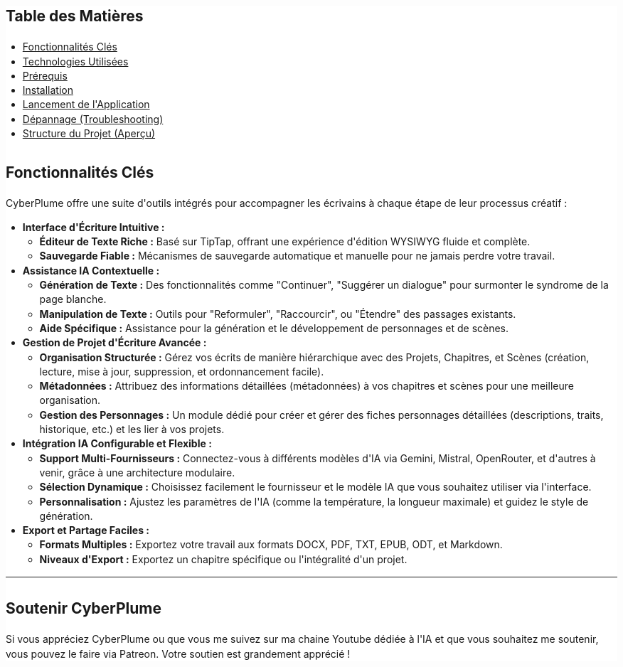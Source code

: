 ## Table des Matières

- [Fonctionnalités Clés](#fonctionnalités-clés)
- [Technologies Utilisées](#technologies-utilisées)
- [Prérequis](#prérequis)
- [Installation](#installation)
- [Lancement de l'Application](#lancement-de-lapplication)
- [Dépannage (Troubleshooting)](#dépannage-troubleshooting)
- [Structure du Projet (Aperçu)](#structure-du-projet-aperçu)
## Fonctionnalités Clés

CyberPlume offre une suite d'outils intégrés pour accompagner les écrivains à chaque étape de leur processus créatif :

*   **Interface d'Écriture Intuitive :**
    *   **Éditeur de Texte Riche :** Basé sur TipTap, offrant une expérience d'édition WYSIWYG fluide et complète.
    *   **Sauvegarde Fiable :** Mécanismes de sauvegarde automatique et manuelle pour ne jamais perdre votre travail.
*   **Assistance IA Contextuelle :**
    *   **Génération de Texte :** Des fonctionnalités comme "Continuer", "Suggérer un dialogue" pour surmonter le syndrome de la page blanche.
    *   **Manipulation de Texte :** Outils pour "Reformuler", "Raccourcir", ou "Étendre" des passages existants.
    *   **Aide Spécifique :** Assistance pour la génération et le développement de personnages et de scènes.
*   **Gestion de Projet d'Écriture Avancée :**
    *   **Organisation Structurée :** Gérez vos écrits de manière hiérarchique avec des Projets, Chapitres, et Scènes (création, lecture, mise à jour, suppression, et ordonnancement facile).
    *   **Métadonnées :** Attribuez des informations détaillées (métadonnées) à vos chapitres et scènes pour une meilleure organisation.
    *   **Gestion des Personnages :** Un module dédié pour créer et gérer des fiches personnages détaillées (descriptions, traits, historique, etc.) et les lier à vos projets.
*   **Intégration IA Configurable et Flexible :**
    *   **Support Multi-Fournisseurs :** Connectez-vous à différents modèles d'IA via Gemini, Mistral, OpenRouter, et d'autres à venir, grâce à une architecture modulaire.
    *   **Sélection Dynamique :** Choisissez facilement le fournisseur et le modèle IA que vous souhaitez utiliser via l'interface.
    *   **Personnalisation :** Ajustez les paramètres de l'IA (comme la température, la longueur maximale) et guidez le style de génération.
*   **Export et Partage Faciles :**
    *   **Formats Multiples :** Exportez votre travail aux formats DOCX, PDF, TXT, EPUB, ODT, et Markdown.
    *   **Niveaux d'Export :** Exportez un chapitre spécifique ou l'intégralité d'un projet.

---

## Soutenir CyberPlume

Si vous appréciez CyberPlume ou que vous me suivez sur ma chaine Youtube dédiée à l'IA et que vous souhaitez me soutenir, vous pouvez le faire via Patreon. Votre soutien est grandement apprécié !
